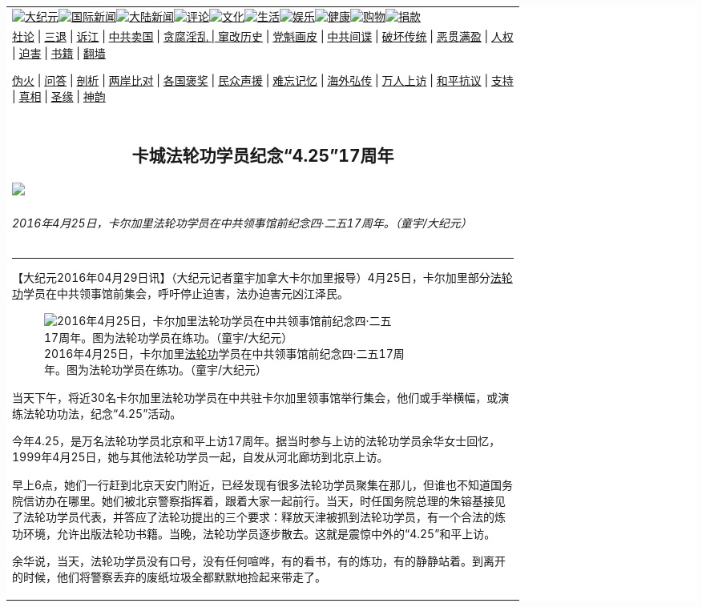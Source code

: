 <a name="1" id="1" target="_blank"></a><span id="1"></span>
<table border="0"><tr><td colspan="2" VALIGN=TOP><a href="https://github.com/asdfghy6/djy/blob/master/gb/nsc413.md#1"><img src="https://raw.githubusercontent.com/asdfghy6/1/master/t/djy/1.jpg" title="大纪元"></a><a href="https://github.com/asdfghy6/djy/blob/master/gb/n24hr.md#1"><img src="https://raw.githubusercontent.com/asdfghy6/1/master/t/djy/3.jpg" title="国际新闻"></a><a href="https://github.com/asdfghy6/djy/blob/master/gb/nsc413.md#1"><img src="https://raw.githubusercontent.com/asdfghy6/1/master/t/djy/4.jpg" title="大陆新闻"></a><a href="https://github.com/asdfghy6/djy/blob/master/gb/news392.md#1"><img src="https://raw.githubusercontent.com/asdfghy6/1/master/t/djy/5.jpg" title="评论"></a><a href="https://github.com/asdfghy6/djy/blob/master/gb/news2007.md#1"><img src="https://raw.githubusercontent.com/asdfghy6/1/master/t/djy/6.jpg" title="文化"></a><a href="https://github.com/asdfghy6/djy/blob/master/gb/news2008.md#1"><img src="https://raw.githubusercontent.com/asdfghy6/1/master/t/djy/7.jpg" title="生活"></a><a href="https://github.com/asdfghy6/djy/blob/master/gb/ncyule.md#1"><img src="https://raw.githubusercontent.com/asdfghy6/1/master/t/djy/8.jpg" title="娱乐"></a><a href="https://github.com/asdfghy6/djy/blob/master/gb/nsc1002.md#1"><img src="https://raw.githubusercontent.com/asdfghy6/1/master/t/djy/9.jpg" title="健康"><a href="https://www.youlucky.com"><img src="https://raw.githubusercontent.com/asdfghy6/1/master/t/djy/10.jpg" title="购物"></a><a href="https://www.supportepoch.org/donation?utm_medium=epochtimes&utm_source=referral&utm_campaign=donate_button_djyhomepage"><img src="https://raw.githubusercontent.com/asdfghy6/1/master/t/djy/12.jpg" title="捐款"></a></td></tr>
<tr><td colspan="2" VALIGN=TOP><a target="_blank" href="https://git.io/fjCRf">社论</a> | <a target="_blank" href="https://github.com/asdfghy6/djy/blob/master/gb/nf5657.md#1">三退</a> | <a target="_blank" href="https://github.com/asdfghy6/djy/blob/master/gb/nf6123.md#1">诉江</a> | <a target="_blank" href="https://github.com/asdfghy6/djy/blob/master/gb/nf1176117.md#1">中共卖国</a> | <a target="_blank" href="https://github.com/asdfghy6/djy/blob/master/gb/nf5773.md#1">贪腐淫乱 | <a target="_blank" href="https://github.com/asdfghy6/djy/blob/master/gb/nf1176115.md#1">窜改历史</a> | <a target="_blank" href="https://github.com/asdfghy6/djy/blob/master/gb/nf1176107.md#1">党魁画皮</a> | <a target="_blank" href="https://github.com/asdfghy6/djy/blob/master/gb/nf1320400.md#1">中共间谍</a> | <a target="_blank" href="https://github.com/asdfghy6/djy/blob/master/gb/nf1176114.md#1">破坏传统</a> | <a target="_blank" href="https://github.com/asdfghy6/djy/blob/master/gb/nf5287.md#1">恶贯满盈</a> | <a target="_blank" href="https://github.com/asdfghy6/djy/blob/master/gb/ncid278.md#1">人权</a> | <a target="_blank" href="https://github.com/asdfghy6/djy/blob/master/gb/nf1176111.md#1">迫害</a> | <a target="_blank" href="https://github.com/asdfghy6/djy/blob/master/gb/nf1235328.md#1">书籍</a> | <a target="_blank" href="https://github.com/asdfghy6/fq/blob/master/README.md?zsrh#1">翻墙</a></p><p><a target="_blank" href="https://github.com/asdfghy6/djy/blob/master/gb/nf5562.md#1">伪火</a> | <a target="_blank" href="https://github.com/asdfghy6/djy/blob/master/gb/nf4378.md#1">问答</a> | <a target="_blank" href="https://github.com/asdfghy6/djy/blob/master/gb/nf5792.md#1">剖析</a> | <a target="_blank" href="https://github.com/asdfghy6/djy/blob/master/gb/nf5735.md#1">两岸比对</a> | <a target="_blank" href="https://github.com/asdfghy6/djy/blob/master/gb/nf6119.md#1">各国褒奖</a> | <a target="_blank" href="https://github.com/asdfghy6/djy/blob/master/gb/nf6120.md#1">民众声援</a> | <a target="_blank" href="https://github.com/asdfghy6/djy/blob/master/gb/nf1188594.md#1">难忘记忆</a> | <a target="_blank" href="https://github.com/asdfghy6/djy/blob/master/gb/nf3180.md#1">海外弘传</a> | <a target="_blank" href="https://github.com/asdfghy6/djy/blob/master/gb/nf5410.md#1">万人上访</a> | <a target="_blank" href="https://github.com/asdfghy6/ntdtv/blob/master/gb/prog1530_1.md#1">和平抗议</a> | <a target="_blank" href="https://github.com/asdfghy6/djy/blob/master/gb/nf4386.md#1">支持</a> | <a target="_blank" href="https://github.com/asdfghy6/djy/blob/master/gb/nf4389.md#1">真相</a> | <a target="_blank" href="https://github.com/asdfghy6/djy/blob/master/gb/nf5790.md#1">圣缘</a> | <a target="_blank" href="https://github.com/asdfghy6/djy/blob/master/gb/nf4786.md#1">神韵</a></td></tr>
<tr><td VALIGN=TOP width="626"><h2 align=center>卡城法轮功学员纪念“4.25”17周年</h2>
<img src="http://i.epochtimes.com/assets/uploads/2016/04/DSC_2753_s-600x400.jpg" />
<h6>2016年4月25日，卡尔加里法轮功学员在中共领事馆前纪念四·二五17周年。（童宇/大纪元）
</h6>
<hr>
<p>【大纪元2016年04月29日讯】（大纪元记者童宇加拿大卡尔加里报导）4月25日，卡尔加里部分<a href="https://github.com/asdfghy6/djy/blob/master/gb/tag/%E6%B3%95%E8%BD%AE%E5%8A%9F.md">法轮功</a>学员在中共领事馆前集会，呼吁停止迫害，法办迫害元凶江泽民。</p>
<figure id="attachment_7783307" style="width: 450px" class="wp-caption aligncenter"><img class="size-medium wp-image-7783307" src="http://i.epochtimes.com/assets/uploads/2016/04/DSC_2783_s-450x299.jpg" alt="2016年4月25日，卡尔加里法轮功学员在中共领事馆前纪念四·二五17周年。图为法轮功学员在练功。（童宇/大纪元）" width="450" b="299" /><figcaption class="wp-caption-text">2016年4月25日，卡尔加里<a href="https://github.com/asdfghy6/djy/blob/master/gb/tag/%E6%B3%95%E8%BD%AE%E5%8A%9F.md">法轮功</a>学员在中共领事馆前纪念四·二五17周年。图为法轮功学员在练功。（童宇/大纪元）</figcaption></figure>
<p>当天下午，将近30名卡尔加里法轮功学员在中共驻卡尔加里领事馆举行集会，他们或手举横幅，或演练法轮功功法，纪念“4.25”活动。</p>
<p>今年4.25，是万名法轮功学员北京和平上访17周年。据当时参与上访的法轮功学员余华女士回忆，1999年4月25日，她与其他法轮功学员一起，自发从河北廊坊到北京上访。</p>
<p>早上6点，她们一行赶到北京天安门附近，已经发现有很多法轮功学员聚集在那儿，但谁也不知道国务院信访办在哪里。她们被北京警察指挥着，跟着大家一起前行。当天，时任国务院总理的朱镕基接见了法轮功学员代表，并答应了法轮功提出的三个要求：释放天津被抓到法轮功学员，有一个合法的炼功环境，允许出版法轮功书籍。当晚，法轮功学员逐步散去。这就是震惊中外的“4.25”和平上访。</p>
<p>余华说，当天，法轮功学员没有口号，没有任何喧哗，有的看书，有的炼功，有的静静站着。到离开的时候，他们将警察丢弃的废纸垃圾全都默默地捡起来带走了。</p>